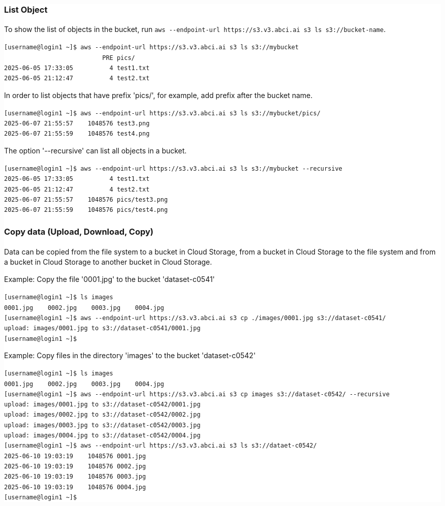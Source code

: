 
### List Object

To show the list of objects in the bucket, run `aws --endpoint-url https://s3.v3.abci.ai s3 ls s3://bucket-name`.

```
[username@login1 ~]$ aws --endpoint-url https://s3.v3.abci.ai s3 ls s3://mybucket
                           PRE pics/
2025-06-05 17:33:05          4 test1.txt
2025-06-05 21:12:47          4 test2.txt
```

In order to list objects that have prefix 'pics/', for example, add prefix after the bucket name.

```
[username@login1 ~]$ aws --endpoint-url https://s3.v3.abci.ai s3 ls s3://mybucket/pics/
2025-06-07 21:55:57    1048576 test3.png
2025-06-07 21:55:59    1048576 test4.png
```

The option '--recursive' can list all objects in a bucket.

```
[username@login1 ~]$ aws --endpoint-url https://s3.v3.abci.ai s3 ls s3://mybucket --recursive
2025-06-05 17:33:05          4 test1.txt
2025-06-05 21:12:47          4 test2.txt
2025-06-07 21:55:57    1048576 pics/test3.png
2025-06-07 21:55:59    1048576 pics/test4.png
```


### Copy data (Upload, Download, Copy)

Data can be copied from the file system to a bucket in Cloud Storage, from a bucket in Cloud Storage to the file system and from a bucket in Cloud Storage to another bucket in Cloud Storage.

Example: Copy the file '0001.jpg' to the bucket 'dataset-c0541'
```
[username@login1 ~]$ ls images
0001.jpg    0002.jpg    0003.jpg    0004.jpg
[username@login1 ~]$ aws --endpoint-url https://s3.v3.abci.ai s3 cp ./images/0001.jpg s3://dataset-c0541/
upload: images/0001.jpg to s3://dataset-c0541/0001.jpg
[username@login1 ~]$
```

Example: Copy files in the directory 'images' to the bucket 'dataset-c0542'
```
[username@login1 ~]$ ls images
0001.jpg    0002.jpg    0003.jpg    0004.jpg
[username@login1 ~]$ aws --endpoint-url https://s3.v3.abci.ai s3 cp images s3://dataset-c0542/ --recursive
upload: images/0001.jpg to s3://dataset-c0542/0001.jpg
upload: images/0002.jpg to s3://dataset-c0542/0002.jpg
upload: images/0003.jpg to s3://dataset-c0542/0003.jpg
upload: images/0004.jpg to s3://dataset-c0542/0004.jpg
[username@login1 ~]$ aws --endpoint-url https://s3.v3.abci.ai s3 ls s3://dataet-c0542/
2025-06-10 19:03:19    1048576 0001.jpg
2025-06-10 19:03:19    1048576 0002.jpg
2025-06-10 19:03:19    1048576 0003.jpg
2025-06-10 19:03:19    1048576 0004.jpg
[username@login1 ~]$
```
